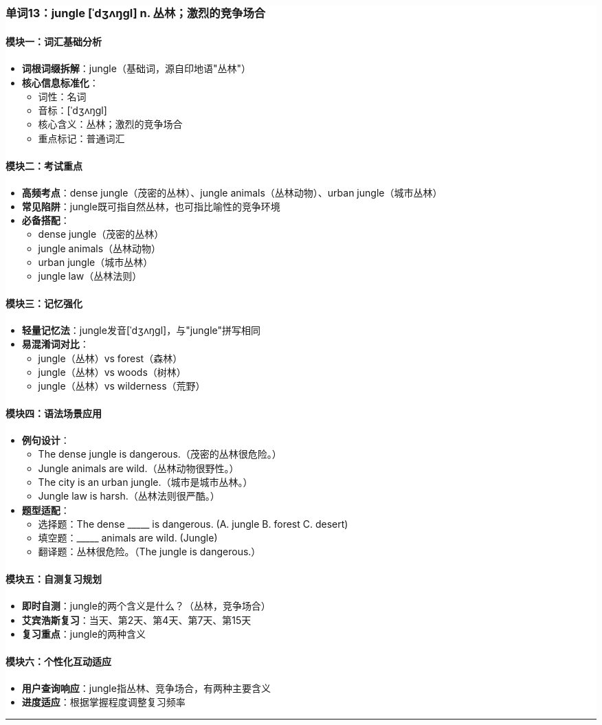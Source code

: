 ### 单词13：jungle [ˈdʒʌŋɡl] n. 丛林；激烈的竞争场合

#### 模块一：词汇基础分析

- **词根词缀拆解**：jungle（基础词，源自印地语"丛林"）
- **核心信息标准化**：
  - 词性：名词
  - 音标：[ˈdʒʌŋɡl]
  - 核心含义：丛林；激烈的竞争场合
  - 重点标记：普通词汇

#### 模块二：考试重点

- **高频考点**：dense jungle（茂密的丛林）、jungle animals（丛林动物）、urban jungle（城市丛林）
- **常见陷阱**：jungle既可指自然丛林，也可指比喻性的竞争环境
- **必备搭配**：
  - dense jungle（茂密的丛林）
  - jungle animals（丛林动物）
  - urban jungle（城市丛林）
  - jungle law（丛林法则）

#### 模块三：记忆强化

- **轻量记忆法**：jungle发音[ˈdʒʌŋɡl]，与"jungle"拼写相同
- **易混淆词对比**：
  - jungle（丛林）vs forest（森林）
  - jungle（丛林）vs woods（树林）
  - jungle（丛林）vs wilderness（荒野）

#### 模块四：语法场景应用

- **例句设计**：
  - The dense jungle is dangerous.（茂密的丛林很危险。）
  - Jungle animals are wild.（丛林动物很野性。）
  - The city is an urban jungle.（城市是城市丛林。）
  - Jungle law is harsh.（丛林法则很严酷。）
- **题型适配**：
  - 选择题：The dense _____ is dangerous. (A. jungle B. forest C. desert)
  - 填空题：_____ animals are wild. (Jungle)
  - 翻译题：丛林很危险。（The jungle is dangerous.）

#### 模块五：自测复习规划

- **即时自测**：jungle的两个含义是什么？（丛林，竞争场合）
- **艾宾浩斯复习**：当天、第2天、第4天、第7天、第15天
- **复习重点**：jungle的两种含义

#### 模块六：个性化互动适应

- **用户查询响应**：jungle指丛林、竞争场合，有两种主要含义
- **进度适应**：根据掌握程度调整复习频率

---

